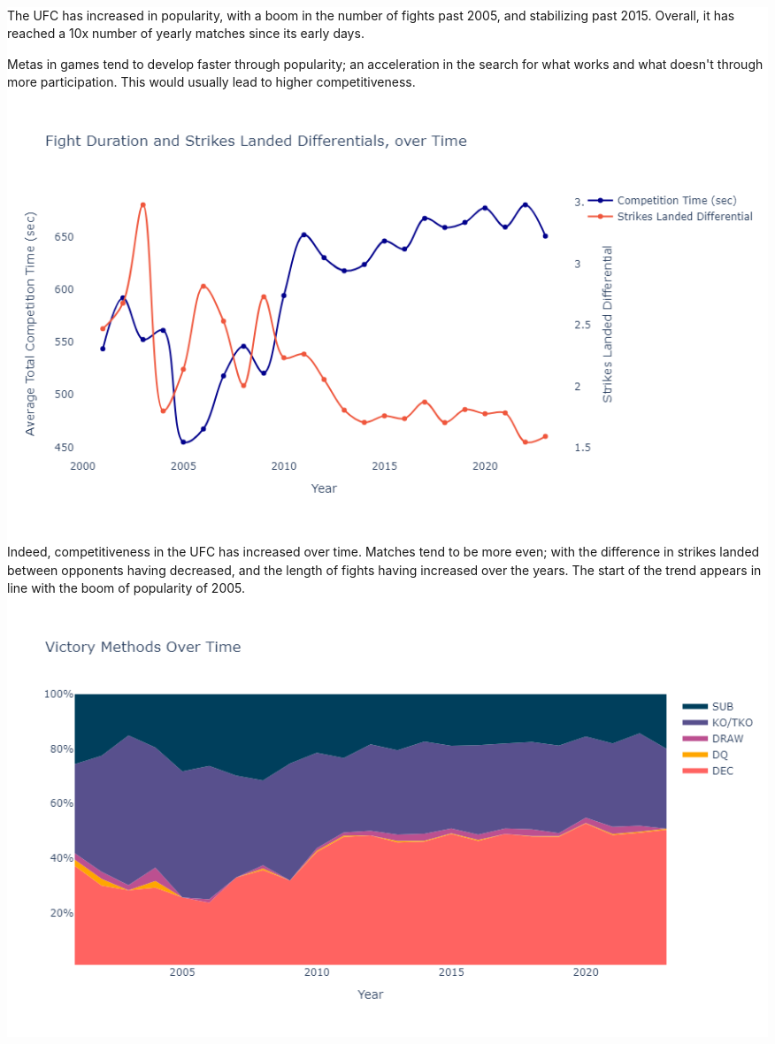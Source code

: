 The UFC has increased in popularity, with a boom in the number of fights past 2005, and stabilizing past 2015. Overall, it has reached a 10x number of yearly matches since its early days. 

Metas in games tend to develop faster through popularity; an acceleration in the search for what works and what doesn't through more participation. This would usually lead to higher competitiveness.

<a href="#" onclick="window.open('/graphs/fight_dur_and_strikes_landed_differentials_over_time.html', 'newwindow'); return false;"><img src="/imgs/fight_dur_and_strikes_landed_differentials_over_time.png"></a>

Indeed, competitiveness in the UFC has increased over time. Matches tend to be more even; with the difference in strikes landed between opponents having decreased, and the length of fights having increased over the years. The start of the trend appears in line with the boom of popularity of 2005.

<a href="#" onclick="window.open('/graphs/victory_methods_over_time.html', 'newwindow'); return false;"><img src="/imgs/victory_methods_over_time.png"></a>
